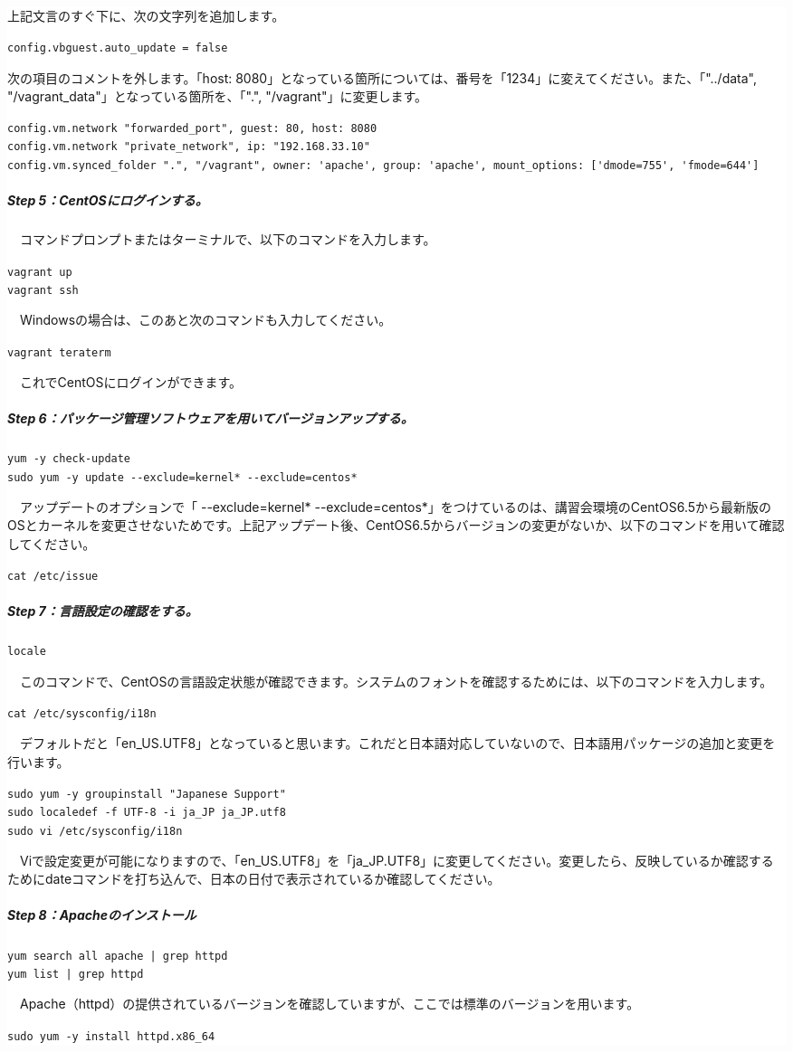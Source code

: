 上記文言のすぐ下に、次の文字列を追加します。

	config.vbguest.auto_update = false

次の項目のコメントを外します。「host: 8080」となっている箇所については、番号を「1234」に変えてください。また、「"../data", "/vagrant_data"」となっている箇所を、「".", "/vagrant"」に変更します。

	config.vm.network "forwarded_port", guest: 80, host: 8080
	config.vm.network "private_network", ip: "192.168.33.10"
	config.vm.synced_folder ".", "/vagrant", owner: 'apache', group: 'apache', mount_options: ['dmode=755', 'fmode=644']

##### Step 5：CentOSにログインする。

　コマンドプロンプトまたはターミナルで、以下のコマンドを入力します。

	vagrant up
	vagrant ssh

　Windowsの場合は、このあと次のコマンドも入力してください。

	vagrant teraterm

　これでCentOSにログインができます。

##### Step 6：パッケージ管理ソフトウェアを用いてバージョンアップする。

	yum -y check-update
	sudo yum -y update --exclude=kernel* --exclude=centos*

　アップデートのオプションで「 --exclude=kernel* --exclude=centos*」をつけているのは、講習会環境のCentOS6.5から最新版のOSとカーネルを変更させないためです。上記アップデート後、CentOS6.5からバージョンの変更がないか、以下のコマンドを用いて確認してください。

	cat /etc/issue

##### Step 7：言語設定の確認をする。

	locale

　このコマンドで、CentOSの言語設定状態が確認できます。システムのフォントを確認するためには、以下のコマンドを入力します。

	cat /etc/sysconfig/i18n

　デフォルトだと「en_US.UTF8」となっていると思います。これだと日本語対応していないので、日本語用パッケージの追加と変更を行います。

	sudo yum -y groupinstall "Japanese Support"
	sudo localedef -f UTF-8 -i ja_JP ja_JP.utf8
	sudo vi /etc/sysconfig/i18n

　Viで設定変更が可能になりますので、「en_US.UTF8」を「ja_JP.UTF8」に変更してください。変更したら、反映しているか確認するためにdateコマンドを打ち込んで、日本の日付で表示されているか確認してください。

##### Step 8：Apacheのインストール

	yum search all apache | grep httpd
	yum list | grep httpd

　Apache（httpd）の提供されているバージョンを確認していますが、ここでは標準のバージョンを用います。

	sudo yum -y install httpd.x86_64
